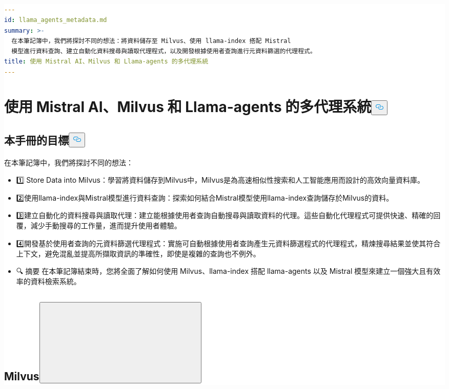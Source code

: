 ```yaml
---
id: llama_agents_metadata.md
summary: >-
  在本筆記簿中，我們將探討不同的想法：將資料儲存至 Milvus、使用 llama-index 搭配 Mistral
  模型進行資料查詢、建立自動化資料搜尋與讀取代理程式，以及開發根據使用者查詢進行元資料篩選的代理程式。
title: 使用 Mistral AI、Milvus 和 Llama-agents 的多代理系統
---
```

<h1 id="Multi-agent-Systems-with-Mistral-AI-Milvus-and-Llama-agents" class="common-anchor-header">使用 Mistral AI、Milvus 和 Llama-agents 的多代理系統<button data-href="#Multi-agent-Systems-with-Mistral-AI-Milvus-and-Llama-agents" class="anchor-icon" translate="no">
      <svg translate="no"
        aria-hidden="true"
        focusable="false"
        height="20"
        version="1.1"
        viewBox="0 0 16 16"
        width="16"
      >
        <path
          fill="#0092E4"
          fill-rule="evenodd"
          d="M4 9h1v1H4c-1.5 0-3-1.69-3-3.5S2.55 3 4 3h4c1.45 0 3 1.69 3 3.5 0 1.41-.91 2.72-2 3.25V8.59c.58-.45 1-1.27 1-2.09C10 5.22 8.98 4 8 4H4c-.98 0-2 1.22-2 2.5S3 9 4 9zm9-3h-1v1h1c1 0 2 1.22 2 2.5S13.98 12 13 12H9c-.98 0-2-1.22-2-2.5 0-.83.42-1.64 1-2.09V6.25c-1.09.53-2 1.84-2 3.25C6 11.31 7.55 13 9 13h4c1.45 0 3-1.69 3-3.5S14.5 6 13 6z"
        ></path>
      </svg>
    </button></h1><h2 id="Goal-of-this-Notebook" class="common-anchor-header">本手冊的目標<button data-href="#Goal-of-this-Notebook" class="anchor-icon" translate="no">
      <svg translate="no"
        aria-hidden="true"
        focusable="false"
        height="20"
        version="1.1"
        viewBox="0 0 16 16"
        width="16"
      >
        <path
          fill="#0092E4"
          fill-rule="evenodd"
          d="M4 9h1v1H4c-1.5 0-3-1.69-3-3.5S2.55 3 4 3h4c1.45 0 3 1.69 3 3.5 0 1.41-.91 2.72-2 3.25V8.59c.58-.45 1-1.27 1-2.09C10 5.22 8.98 4 8 4H4c-.98 0-2 1.22-2 2.5S3 9 4 9zm9-3h-1v1h1c1 0 2 1.22 2 2.5S13.98 12 13 12H9c-.98 0-2-1.22-2-2.5 0-.83.42-1.64 1-2.09V6.25c-1.09.53-2 1.84-2 3.25C6 11.31 7.55 13 9 13h4c1.45 0 3-1.69 3-3.5S14.5 6 13 6z"
        ></path>
      </svg>
    </button></h2><p>在本筆記簿中，我們將探討不同的想法：</p>
<ul>
<li><p>1️⃣ Store Data into Milvus：學習將資料儲存到Milvus中，Milvus是為高速相似性搜索和人工智能應用而設計的高效向量資料庫。</p></li>
<li><p>2️⃣使用llama-index與Mistral模型進行資料查詢：探索如何結合Mistral模型使用llama-index查詢儲存於Milvus的資料。</p></li>
<li><p>3️⃣建立自動化的資料搜尋與讀取代理：建立能根據使用者查詢自動搜尋與讀取資料的代理。這些自動化代理程式可提供快速、精確的回覆，減少手動搜尋的工作量，進而提升使用者體驗。</p></li>
<li><p>4️⃣開發基於使用者查詢的元資料篩選代理程式：實施可自動根據使用者查詢產生元資料篩選程式的代理程式，精煉搜尋結果並使其符合上下文，避免混亂並提高所擷取資訊的準確性，即使是複雜的查詢也不例外。</p></li>
<li><p>🔍 摘要 在本筆記簿結束時，您將全面了解如何使用 Milvus、llama-index 搭配 llama-agents 以及 Mistral 模型來建立一個強大且有效率的資料檢索系統。</p></li>
</ul>
<h2 id="Milvus" class="common-anchor-header">Milvus<button data-href="#Milvus" class="anchor-icon" translate="no">
      <svg translate="no"
        aria-hidden="true"